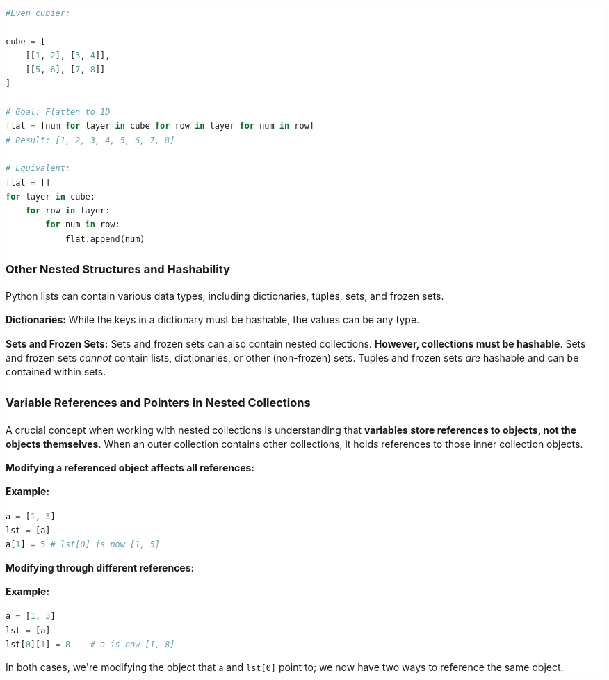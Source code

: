 ```python
#Even cubier:

cube = [
    [[1, 2], [3, 4]],
    [[5, 6], [7, 8]]
]

# Goal: Flatten to 1D
flat = [num for layer in cube for row in layer for num in row]
# Result: [1, 2, 3, 4, 5, 6, 7, 8]

# Equivalent:
flat = []
for layer in cube:
    for row in layer:
        for num in row:
            flat.append(num)
```

### Other Nested Structures and Hashability

Python lists can contain various data types, including dictionaries, tuples, sets, and frozen sets.

**Dictionaries:**  While the keys in a dictionary must be hashable, the values can be any type.

**Sets and Frozen Sets:**   Sets and frozen sets can also contain nested collections. **However, collections must be hashable**. Sets and frozen sets *cannot* contain lists, dictionaries, or other (non-frozen) sets. Tuples and frozen sets *are* hashable and can be contained within sets.

### Variable References and Pointers in Nested Collections

A crucial concept when working with nested collections is understanding that **variables store references to objects, not the objects themselves**. When an outer collection contains other collections, it holds references to those inner collection objects.

**Modifying a referenced object affects all references:**  

**Example:**  
```python
a = [1, 3]
lst = [a]
a[1] = 5 # lst[0] is now [1, 5]
```

**Modifying through different references:**  

**Example:**  

```python
a = [1, 3]
lst = [a]
lst[0][1] = 8    # a is now [1, 8]
```

In both cases, we're modifying the object that `a` and `lst[0]` point to; we now have two ways to reference the same object.
